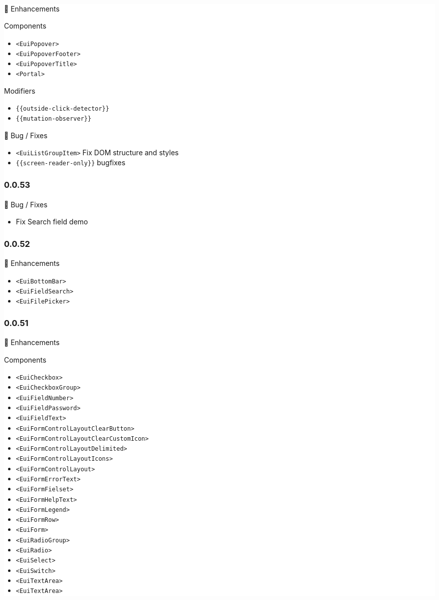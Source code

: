 🚀 Enhancements

Components

- `<EuiPopover>`
- `<EuiPopoverFooter>`
- `<EuiPopoverTitle>`
- `<Portal>`

Modifiers

- `{{outside-click-detector}}`
- `{{mutation-observer}}`

🐛 Bug / Fixes

- `<EuiListGroupItem>` Fix DOM structure and styles
- `{{screen-reader-only}}` bugfixes

### 0.0.53

🐛 Bug / Fixes

- Fix Search field demo

### 0.0.52

🚀 Enhancements

- `<EuiBottomBar>`
- `<EuiFieldSearch>`
- `<EuiFilePicker>`

### 0.0.51

🚀 Enhancements

Components

- `<EuiCheckbox>`
- `<EuiCheckboxGroup>`
- `<EuiFieldNumber>`
- `<EuiFieldPassword>`
- `<EuiFieldText>`
- `<EuiFormControlLayoutClearButton>`
- `<EuiFormControlLayoutClearCustomIcon>`
- `<EuiFormControlLayoutDelimited>`
- `<EuiFormControlLayoutIcons>`
- `<EuiFormControlLayout>`
- `<EuiFormErrorText>`
- `<EuiFormFielset>`
- `<EuiFormHelpText>`
- `<EuiFormLegend>`
- `<EuiFormRow>`
- `<EuiForm>`
- `<EuiRadioGroup>`
- `<EuiRadio>`
- `<EuiSelect>`
- `<EuiSwitch>`
- `<EuiTextArea>`
- `<EuiTextArea>`
